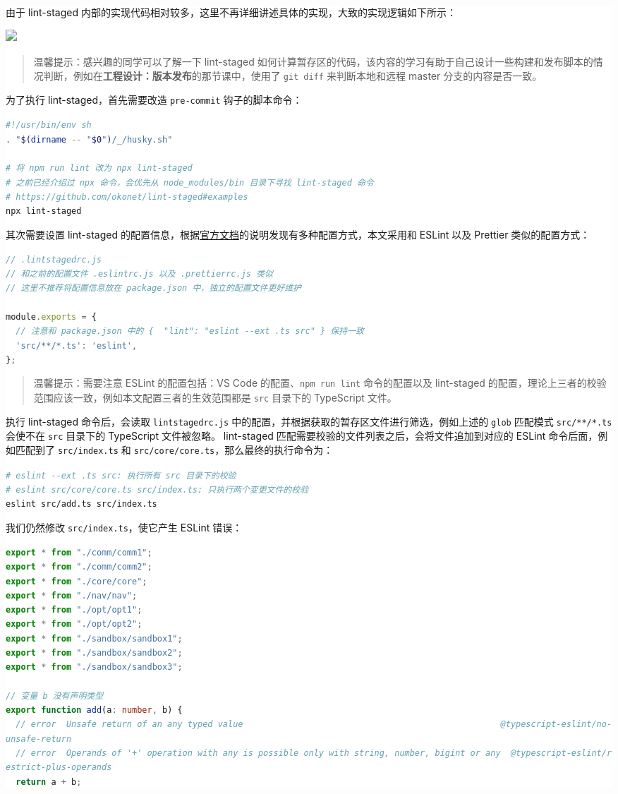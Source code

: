 由于 lint-staged 内部的实现代码相对较多，这里不再详细讲述具体的实现，大致的实现逻辑如下所示：

![](https://p3-juejin.byteimg.com/tos-cn-i-k3u1fbpfcp/df500d0495a04d19acf081fe18a6420d~tplv-k3u1fbpfcp-jj-mark:0:0:0:0:q75.image#?w=1220&h=144&e=jpg&b=fefefe)

  


> 温馨提示：感兴趣的同学可以了解一下 lint-staged 如何计算暂存区的代码，该内容的学习有助于自己设计一些构建和发布脚本的情况判断，例如在**工程设计：版本发布**的那节课中，使用了 `git diff` 来判断本地和远程 master 分支的内容是否一致。

为了执行 lint-staged，首先需要改造 `pre-commit` 钩子的脚本命令：

``` bash
#!/usr/bin/env sh
. "$(dirname -- "$0")/_/husky.sh"

# 将 npm run lint 改为 npx lint-staged
# 之前已经介绍过 npx 命令，会优先从 node_modules/bin 目录下寻找 lint-staged 命令
# https://github.com/okonet/lint-staged#examples
npx lint-staged
```

其次需要设置 lint-staged 的配置信息，根据[官方文档](https://github.com/okonet/lint-staged#configuration)的说明发现有多种配置方式，本文采用和 ESLint 以及 Prettier 类似的配置方式：

``` javascript
// .lintstagedrc.js
// 和之前的配置文件 .eslintrc.js 以及 .prettierrc.js 类似
// 这里不推荐将配置信息放在 package.json 中，独立的配置文件更好维护

module.exports = {
  // 注意和 package.json 中的 {  "lint": "eslint --ext .ts src" } 保持一致
  'src/**/*.ts': 'eslint',
};
```

> 温馨提示：需要注意 ESLint 的配置包括：VS Code 的配置、`npm run lint` 命令的配置以及 lint-staged 的配置，理论上三者的校验范围应该一致，例如本文配置三者的生效范围都是 `src` 目录下的 TypeScript 文件。

  


执行 lint-staged 命令后，会读取 `lintstagedrc.js` 中的配置，并根据获取的暂存区文件进行筛选，例如上述的 `glob` 匹配模式 `src/**/*.ts` 会使不在 `src` 目录下的 TypeScript 文件被忽略。 lint-staged 匹配需要校验的文件列表之后，会将文件追加到对应的 ESLint 命令后面，例如匹配到了 `src/index.ts` 和 `src/core/core.ts`，那么最终的执行命令为：

``` bash
# eslint --ext .ts src: 执行所有 src 目录下的校验
# eslint src/core/core.ts src/index.ts: 只执行两个变更文件的校验
eslint src/add.ts src/index.ts
```

我们仍然修改 `src/index.ts`，使它产生 ESLint 错误：

``` typescript
export * from "./comm/comm1";
export * from "./comm/comm2";
export * from "./core/core";
export * from "./nav/nav";
export * from "./opt/opt1";
export * from "./opt/opt2";
export * from "./sandbox/sandbox1";
export * from "./sandbox/sandbox2";
export * from "./sandbox/sandbox3";

// 变量 b 没有声明类型
export function add(a: number, b) {
  // error  Unsafe return of an any typed value                                                   @typescript-eslint/no-unsafe-return
  // error  Operands of '+' operation with any is possible only with string, number, bigint or any  @typescript-eslint/restrict-plus-operands
  return a + b;
```